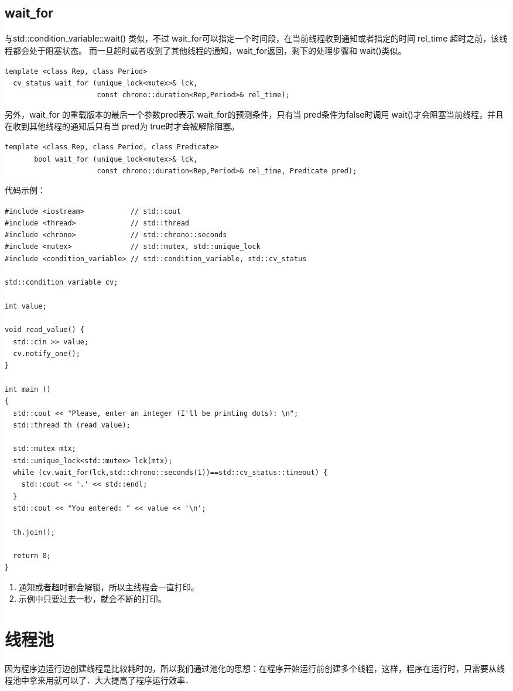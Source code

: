 ## wait_for
与std::condition_variable::wait() 类似，不过 wait_for可以指定一个时间段，在当前线程收到通知或者指定的时间 rel_time 超时之前，该线程都会处于阻塞状态。 而一旦超时或者收到了其他线程的通知，wait_for返回，剩下的处理步骤和 wait()类似。
```
template <class Rep, class Period>
  cv_status wait_for (unique_lock<mutex>& lck,
                      const chrono::duration<Rep,Period>& rel_time);
```
另外，wait_for 的重载版本的最后一个参数pred表示 wait_for的预测条件，只有当 pred条件为false时调用 wait()才会阻塞当前线程，并且在收到其他线程的通知后只有当 pred为 true时才会被解除阻塞。
```
template <class Rep, class Period, class Predicate>
       bool wait_for (unique_lock<mutex>& lck,
                      const chrono::duration<Rep,Period>& rel_time, Predicate pred);
```
代码示例：
```
#include <iostream>           // std::cout
#include <thread>             // std::thread
#include <chrono>             // std::chrono::seconds
#include <mutex>              // std::mutex, std::unique_lock
#include <condition_variable> // std::condition_variable, std::cv_status

std::condition_variable cv;

int value;

void read_value() {
  std::cin >> value;
  cv.notify_one();
}

int main ()
{
  std::cout << "Please, enter an integer (I'll be printing dots): \n";
  std::thread th (read_value);

  std::mutex mtx;
  std::unique_lock<std::mutex> lck(mtx);
  while (cv.wait_for(lck,std::chrono::seconds(1))==std::cv_status::timeout) {
    std::cout << '.' << std::endl;
  }
  std::cout << "You entered: " << value << '\n';

  th.join();

  return 0;
}
```
1. 通知或者超时都会解锁，所以主线程会一直打印。
2. 示例中只要过去一秒，就会不断的打印。
# 线程池
因为程序边运行边创建线程是比较耗时的，所以我们通过池化的思想：在程序开始运行前创建多个线程，这样，程序在运行时，只需要从线程池中拿来用就可以了．大大提高了程序运行效率．
